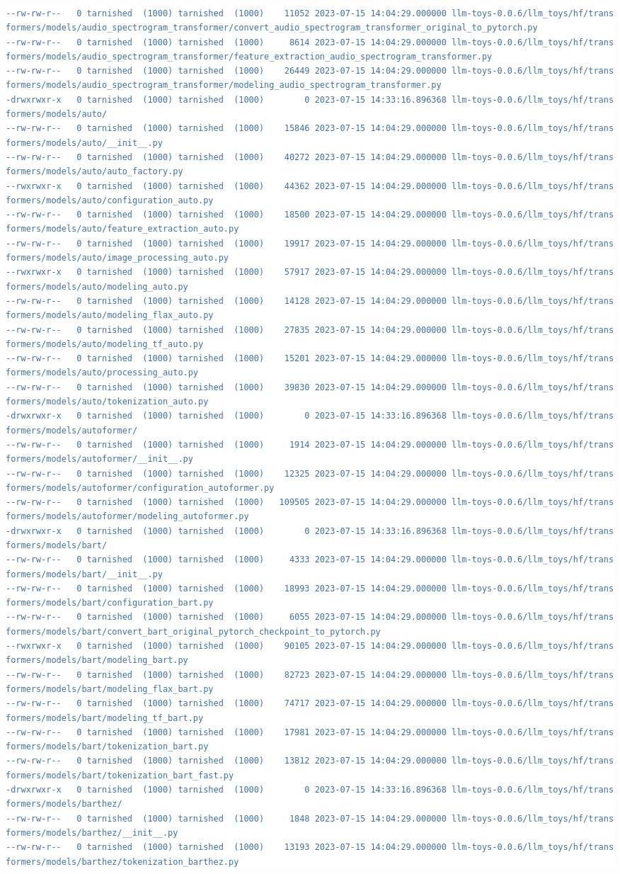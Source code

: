 ```diff
--rw-rw-r--   0 tarnished  (1000) tarnished  (1000)    11052 2023-07-15 14:04:29.000000 llm-toys-0.0.6/llm_toys/hf/transformers/models/audio_spectrogram_transformer/convert_audio_spectrogram_transformer_original_to_pytorch.py
--rw-rw-r--   0 tarnished  (1000) tarnished  (1000)     8614 2023-07-15 14:04:29.000000 llm-toys-0.0.6/llm_toys/hf/transformers/models/audio_spectrogram_transformer/feature_extraction_audio_spectrogram_transformer.py
--rw-rw-r--   0 tarnished  (1000) tarnished  (1000)    26449 2023-07-15 14:04:29.000000 llm-toys-0.0.6/llm_toys/hf/transformers/models/audio_spectrogram_transformer/modeling_audio_spectrogram_transformer.py
-drwxrwxr-x   0 tarnished  (1000) tarnished  (1000)        0 2023-07-15 14:33:16.896368 llm-toys-0.0.6/llm_toys/hf/transformers/models/auto/
--rw-rw-r--   0 tarnished  (1000) tarnished  (1000)    15846 2023-07-15 14:04:29.000000 llm-toys-0.0.6/llm_toys/hf/transformers/models/auto/__init__.py
--rw-rw-r--   0 tarnished  (1000) tarnished  (1000)    40272 2023-07-15 14:04:29.000000 llm-toys-0.0.6/llm_toys/hf/transformers/models/auto/auto_factory.py
--rwxrwxr-x   0 tarnished  (1000) tarnished  (1000)    44362 2023-07-15 14:04:29.000000 llm-toys-0.0.6/llm_toys/hf/transformers/models/auto/configuration_auto.py
--rw-rw-r--   0 tarnished  (1000) tarnished  (1000)    18500 2023-07-15 14:04:29.000000 llm-toys-0.0.6/llm_toys/hf/transformers/models/auto/feature_extraction_auto.py
--rw-rw-r--   0 tarnished  (1000) tarnished  (1000)    19917 2023-07-15 14:04:29.000000 llm-toys-0.0.6/llm_toys/hf/transformers/models/auto/image_processing_auto.py
--rwxrwxr-x   0 tarnished  (1000) tarnished  (1000)    57917 2023-07-15 14:04:29.000000 llm-toys-0.0.6/llm_toys/hf/transformers/models/auto/modeling_auto.py
--rw-rw-r--   0 tarnished  (1000) tarnished  (1000)    14128 2023-07-15 14:04:29.000000 llm-toys-0.0.6/llm_toys/hf/transformers/models/auto/modeling_flax_auto.py
--rw-rw-r--   0 tarnished  (1000) tarnished  (1000)    27835 2023-07-15 14:04:29.000000 llm-toys-0.0.6/llm_toys/hf/transformers/models/auto/modeling_tf_auto.py
--rw-rw-r--   0 tarnished  (1000) tarnished  (1000)    15201 2023-07-15 14:04:29.000000 llm-toys-0.0.6/llm_toys/hf/transformers/models/auto/processing_auto.py
--rw-rw-r--   0 tarnished  (1000) tarnished  (1000)    39830 2023-07-15 14:04:29.000000 llm-toys-0.0.6/llm_toys/hf/transformers/models/auto/tokenization_auto.py
-drwxrwxr-x   0 tarnished  (1000) tarnished  (1000)        0 2023-07-15 14:33:16.896368 llm-toys-0.0.6/llm_toys/hf/transformers/models/autoformer/
--rw-rw-r--   0 tarnished  (1000) tarnished  (1000)     1914 2023-07-15 14:04:29.000000 llm-toys-0.0.6/llm_toys/hf/transformers/models/autoformer/__init__.py
--rw-rw-r--   0 tarnished  (1000) tarnished  (1000)    12325 2023-07-15 14:04:29.000000 llm-toys-0.0.6/llm_toys/hf/transformers/models/autoformer/configuration_autoformer.py
--rw-rw-r--   0 tarnished  (1000) tarnished  (1000)   109505 2023-07-15 14:04:29.000000 llm-toys-0.0.6/llm_toys/hf/transformers/models/autoformer/modeling_autoformer.py
-drwxrwxr-x   0 tarnished  (1000) tarnished  (1000)        0 2023-07-15 14:33:16.896368 llm-toys-0.0.6/llm_toys/hf/transformers/models/bart/
--rw-rw-r--   0 tarnished  (1000) tarnished  (1000)     4333 2023-07-15 14:04:29.000000 llm-toys-0.0.6/llm_toys/hf/transformers/models/bart/__init__.py
--rw-rw-r--   0 tarnished  (1000) tarnished  (1000)    18993 2023-07-15 14:04:29.000000 llm-toys-0.0.6/llm_toys/hf/transformers/models/bart/configuration_bart.py
--rw-rw-r--   0 tarnished  (1000) tarnished  (1000)     6055 2023-07-15 14:04:29.000000 llm-toys-0.0.6/llm_toys/hf/transformers/models/bart/convert_bart_original_pytorch_checkpoint_to_pytorch.py
--rwxrwxr-x   0 tarnished  (1000) tarnished  (1000)    90105 2023-07-15 14:04:29.000000 llm-toys-0.0.6/llm_toys/hf/transformers/models/bart/modeling_bart.py
--rw-rw-r--   0 tarnished  (1000) tarnished  (1000)    82723 2023-07-15 14:04:29.000000 llm-toys-0.0.6/llm_toys/hf/transformers/models/bart/modeling_flax_bart.py
--rw-rw-r--   0 tarnished  (1000) tarnished  (1000)    74717 2023-07-15 14:04:29.000000 llm-toys-0.0.6/llm_toys/hf/transformers/models/bart/modeling_tf_bart.py
--rw-rw-r--   0 tarnished  (1000) tarnished  (1000)    17981 2023-07-15 14:04:29.000000 llm-toys-0.0.6/llm_toys/hf/transformers/models/bart/tokenization_bart.py
--rw-rw-r--   0 tarnished  (1000) tarnished  (1000)    13812 2023-07-15 14:04:29.000000 llm-toys-0.0.6/llm_toys/hf/transformers/models/bart/tokenization_bart_fast.py
-drwxrwxr-x   0 tarnished  (1000) tarnished  (1000)        0 2023-07-15 14:33:16.896368 llm-toys-0.0.6/llm_toys/hf/transformers/models/barthez/
--rw-rw-r--   0 tarnished  (1000) tarnished  (1000)     1848 2023-07-15 14:04:29.000000 llm-toys-0.0.6/llm_toys/hf/transformers/models/barthez/__init__.py
--rw-rw-r--   0 tarnished  (1000) tarnished  (1000)    13193 2023-07-15 14:04:29.000000 llm-toys-0.0.6/llm_toys/hf/transformers/models/barthez/tokenization_barthez.py
```